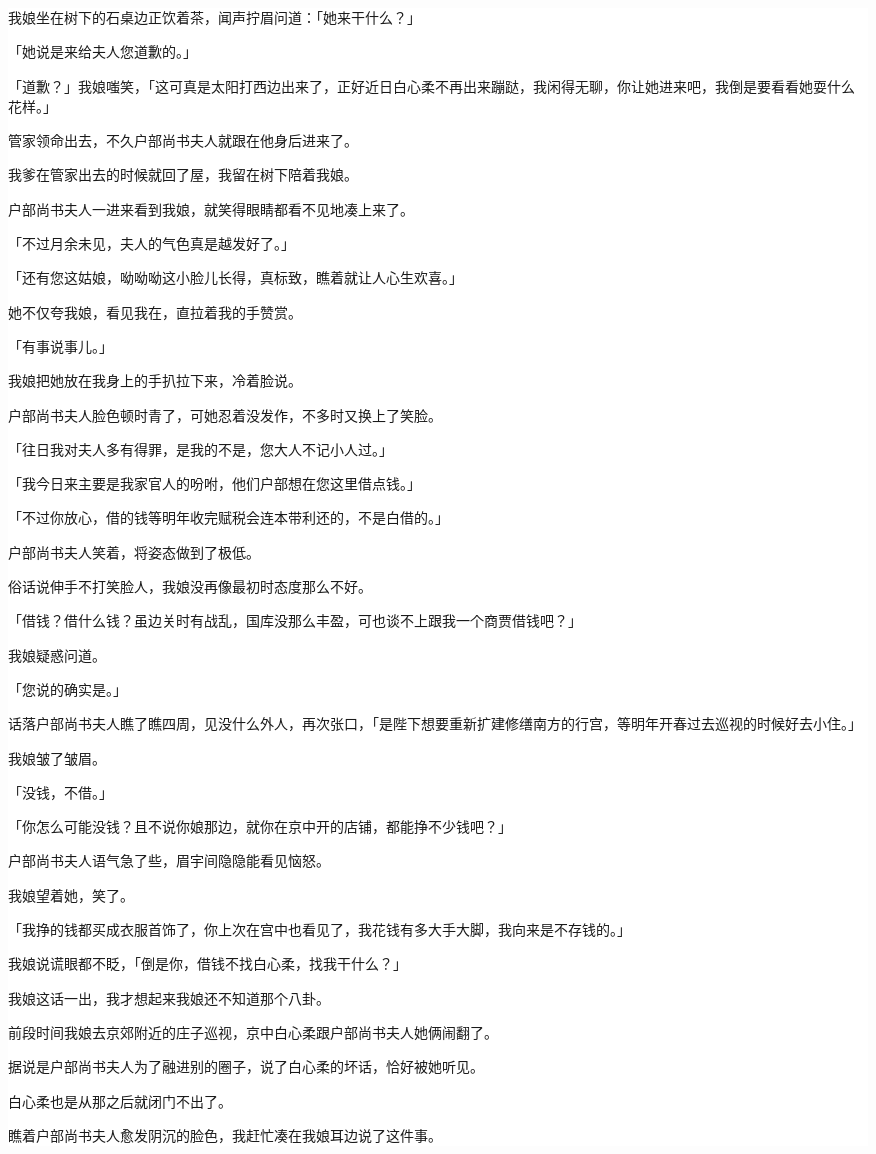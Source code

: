 我娘坐在树下的石桌边正饮着茶，闻声拧眉问道：「她来干什么？」

「她说是来给夫人您道歉的。」

「道歉？」我娘嗤笑，「这可真是太阳打西边出来了，正好近日白心柔不再出来蹦跶，我闲得无聊，你让她进来吧，我倒是要看看她耍什么花样。」

管家领命出去，不久户部尚书夫人就跟在他身后进来了。

我爹在管家出去的时候就回了屋，我留在树下陪着我娘。

户部尚书夫人一进来看到我娘，就笑得眼睛都看不见地凑上来了。

「不过月余未见，夫人的气色真是越发好了。」

「还有您这姑娘，呦呦呦这小脸儿长得，真标致，瞧着就让人心生欢喜。」

她不仅夸我娘，看见我在，直拉着我的手赞赏。

「有事说事儿。」

我娘把她放在我身上的手扒拉下来，冷着脸说。

户部尚书夫人脸色顿时青了，可她忍着没发作，不多时又换上了笑脸。

「往日我对夫人多有得罪，是我的不是，您大人不记小人过。」

「我今日来主要是我家官人的吩咐，他们户部想在您这里借点钱。」

「不过你放心，借的钱等明年收完赋税会连本带利还的，不是白借的。」

户部尚书夫人笑着，将姿态做到了极低。

俗话说伸手不打笑脸人，我娘没再像最初时态度那么不好。

「借钱？借什么钱？虽边关时有战乱，国库没那么丰盈，可也谈不上跟我一个商贾借钱吧？」

我娘疑惑问道。

「您说的确实是。」

话落户部尚书夫人瞧了瞧四周，见没什么外人，再次张口，「是陛下想要重新扩建修缮南方的行宫，等明年开春过去巡视的时候好去小住。」

我娘皱了皱眉。

「没钱，不借。」

「你怎么可能没钱？且不说你娘那边，就你在京中开的店铺，都能挣不少钱吧？」

户部尚书夫人语气急了些，眉宇间隐隐能看见恼怒。

我娘望着她，笑了。

「我挣的钱都买成衣服首饰了，你上次在宫中也看见了，我花钱有多大手大脚，我向来是不存钱的。」

我娘说谎眼都不眨，「倒是你，借钱不找白心柔，找我干什么？」

我娘这话一出，我才想起来我娘还不知道那个八卦。

前段时间我娘去京郊附近的庄子巡视，京中白心柔跟户部尚书夫人她俩闹翻了。

据说是户部尚书夫人为了融进别的圈子，说了白心柔的坏话，恰好被她听见。

白心柔也是从那之后就闭门不出了。

瞧着户部尚书夫人愈发阴沉的脸色，我赶忙凑在我娘耳边说了这件事。
